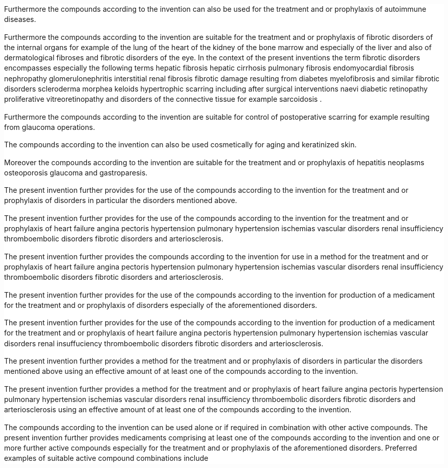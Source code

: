 Furthermore the compounds according to the invention can also be used for the treatment and or prophylaxis of autoimmune diseases.

Furthermore the compounds according to the invention are suitable for the treatment and or prophylaxis of fibrotic disorders of the internal organs for example of the lung of the heart of the kidney of the bone marrow and especially of the liver and also of dermatological fibroses and fibrotic disorders of the eye. In the context of the present inventions the term fibrotic disorders encompasses especially the following terms hepatic fibrosis hepatic cirrhosis pulmonary fibrosis endomyocardial fibrosis nephropathy glomerulonephritis interstitial renal fibrosis fibrotic damage resulting from diabetes myelofibrosis and similar fibrotic disorders scleroderma morphea keloids hypertrophic scarring including after surgical interventions naevi diabetic retinopathy proliferative vitreoretinopathy and disorders of the connective tissue for example sarcoidosis .

Furthermore the compounds according to the invention are suitable for control of postoperative scarring for example resulting from glaucoma operations.

The compounds according to the invention can also be used cosmetically for aging and keratinized skin.

Moreover the compounds according to the invention are suitable for the treatment and or prophylaxis of hepatitis neoplasms osteoporosis glaucoma and gastroparesis.

The present invention further provides for the use of the compounds according to the invention for the treatment and or prophylaxis of disorders in particular the disorders mentioned above.

The present invention further provides for the use of the compounds according to the invention for the treatment and or prophylaxis of heart failure angina pectoris hypertension pulmonary hypertension ischemias vascular disorders renal insufficiency thromboembolic disorders fibrotic disorders and arteriosclerosis.

The present invention further provides the compounds according to the invention for use in a method for the treatment and or prophylaxis of heart failure angina pectoris hypertension pulmonary hypertension ischemias vascular disorders renal insufficiency thromboembolic disorders fibrotic disorders and arteriosclerosis.

The present invention further provides for the use of the compounds according to the invention for production of a medicament for the treatment and or prophylaxis of disorders especially of the aforementioned disorders.

The present invention further provides for the use of the compounds according to the invention for production of a medicament for the treatment and or prophylaxis of heart failure angina pectoris hypertension pulmonary hypertension ischemias vascular disorders renal insuffuciency thromboembolic disorders fibrotic disorders and arteriosclerosis.

The present invention further provides a method for the treatment and or prophylaxis of disorders in particular the disorders mentioned above using an effective amount of at least one of the compounds according to the invention.

The present invention further provides a method for the treatment and or prophylaxis of heart failure angina pectoris hypertension pulmonary hypertension ischemias vascular disorders renal insufficiency thromboembolic disorders fibrotic disorders and arteriosclerosis using an effective amount of at least one of the compounds according to the invention.

The compounds according to the invention can be used alone or if required in combination with other active compounds. The present invention further provides medicaments comprising at least one of the compounds according to the invention and one or more further active compounds especially for the treatment and or prophylaxis of the aforementioned disorders. Preferred examples of suitable active compound combinations include 
